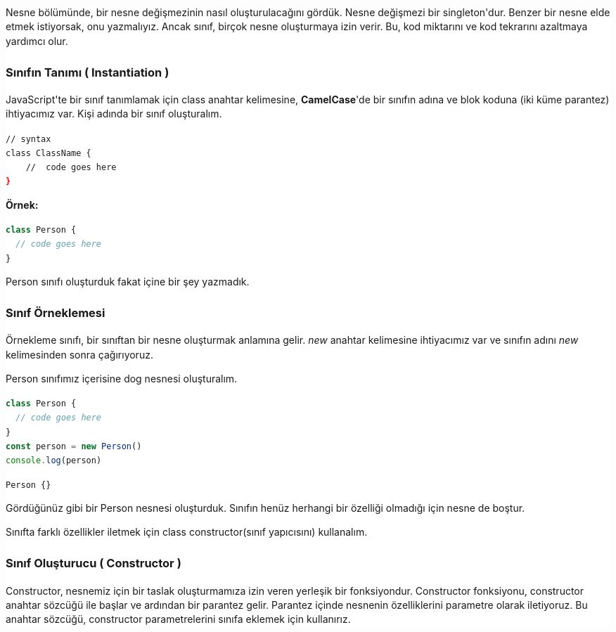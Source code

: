 Nesne bölümünde, bir nesne değişmezinin nasıl oluşturulacağını gördük. Nesne değişmezi bir singleton'dur. Benzer bir nesne elde etmek istiyorsak, onu yazmalıyız. Ancak sınıf, birçok nesne oluşturmaya izin verir. Bu, kod miktarını ve kod tekrarını azaltmaya yardımcı olur.

### Sınıfın Tanımı ( Instantiation )

JavaScript'te bir sınıf tanımlamak için class anahtar kelimesine, **CamelCase**'de bir sınıfın adına ve blok koduna (iki küme parantez) ihtiyacımız var. Kişi adında bir sınıf oluşturalım.

```sh
// syntax
class ClassName {
    //  code goes here
}

```

**Örnek:**

```js
class Person {
  // code goes here
}
```

Person sınıfı oluşturduk fakat içine bir şey yazmadık.

### Sınıf Örneklemesi

Örnekleme sınıfı, bir sınıftan bir nesne oluşturmak anlamına gelir. _new_ anahtar kelimesine ihtiyacımız var ve sınıfın adını _new_ kelimesinden sonra çağırıyoruz.

Person sınıfımız içerisine dog nesnesi oluşturalım.

```js
class Person {
  // code goes here
}
const person = new Person()
console.log(person)
```

```sh
Person {}
```

Gördüğünüz gibi bir Person nesnesi oluşturduk. Sınıfın henüz herhangi bir özelliği olmadığı için nesne de boştur.

Sınıfta farklı özellikler iletmek için class constructor(sınıf yapıcısını) kullanalım.

### Sınıf Oluşturucu ( Constructor )

Constructor, nesnemiz için bir taslak oluşturmamıza izin veren yerleşik bir fonksiyondur. Constructor fonksiyonu, constructor anahtar sözcüğü ile başlar ve ardından bir parantez gelir. Parantez içinde nesnenin özelliklerini parametre olarak iletiyoruz. Bu anahtar sözcüğü, constructor parametrelerini sınıfa eklemek için kullanırız.
